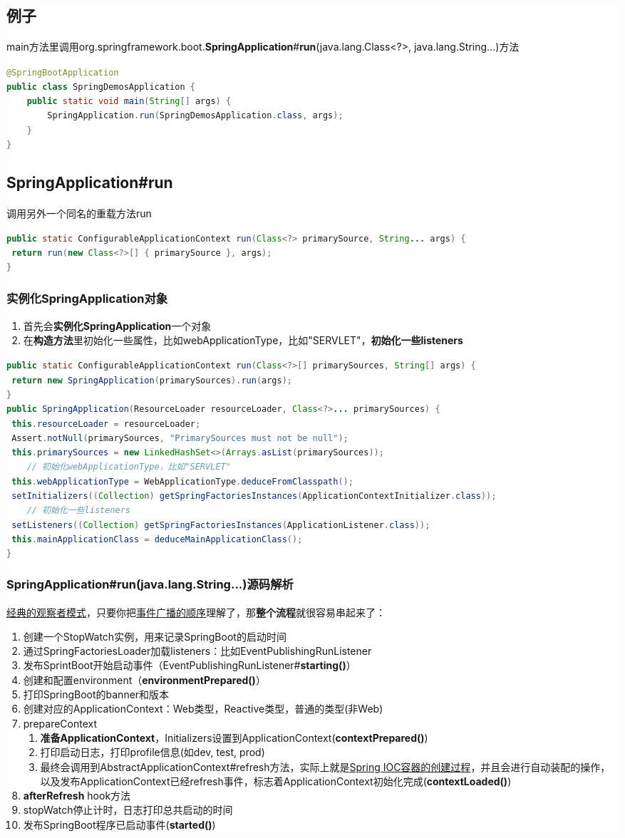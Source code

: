 ## 例子

main方法里调用org.springframework.boot.**SpringApplication**#**run**(java.lang.Class<?>, java.lang.String...)方法

```java
@SpringBootApplication
public class SpringDemosApplication {
    public static void main(String[] args) {
        SpringApplication.run(SpringDemosApplication.class, args);
    }
}
```

## SpringApplication#run

调用另外一个同名的重载方法run

```java
public static ConfigurableApplicationContext run(Class<?> primarySource, String... args) {
 return run(new Class<?>[] { primarySource }, args);
}
```

### 实例化SpringApplication对象

1. 首先会**实例化SpringApplication**一个对象
2. 在**构造方法**里初始化一些属性，比如webApplicationType，比如"SERVLET"，**初始化一些listeners**

```java
public static ConfigurableApplicationContext run(Class<?>[] primarySources, String[] args) {
 return new SpringApplication(primarySources).run(args);
}
public SpringApplication(ResourceLoader resourceLoader, Class<?>... primarySources) {
 this.resourceLoader = resourceLoader;
 Assert.notNull(primarySources, "PrimarySources must not be null");
 this.primarySources = new LinkedHashSet<>(Arrays.asList(primarySources));
    // 初始化webApplicationType，比如"SERVLET"
 this.webApplicationType = WebApplicationType.deduceFromClasspath();
 setInitializers((Collection) getSpringFactoriesInstances(ApplicationContextInitializer.class));
    // 初始化一些listeners
 setListeners((Collection) getSpringFactoriesInstances(ApplicationListener.class));
 this.mainApplicationClass = deduceMainApplicationClass();
}
```

### SpringApplication#run(java.lang.String...)源码解析

[经典的观察者模式](https://github.com/iluwatar/java-design-patterns/tree/master/observer)，只要你把[事件广播的顺序](https://www.cnblogs.com/theRhyme/p/how-does-springboot-start.html#springboot启动事件)理解了，那**整个流程**就很容易串起来了：

1. 创建一个StopWatch实例，用来记录SpringBoot的启动时间
2. 通过SpringFactoriesLoader加载listeners：比如EventPublishingRunListener
3. 发布SprintBoot开始启动事件（EventPublishingRunListener#**starting()**）
4. 创建和配置environment（**environmentPrepared()**）
5. 打印SpringBoot的banner和版本
6. 创建对应的ApplicationContext：Web类型，Reactive类型，普通的类型(非Web)
7. prepareContext
   1. **准备ApplicationContext**，Initializers设置到ApplicationContext(**contextPrepared()**)
   2. 打印启动日志，打印profile信息(如dev, test, prod)
   3. 最终会调用到AbstractApplicationContext#refresh方法，实际上就是[Spring IOC容器的创建过程](https://www.cnblogs.com/theRhyme/p/how-does-springboot-start.html#springioc-容器初始化过程)，并且会进行自动装配的操作，以及发布ApplicationContext已经refresh事件，标志着ApplicationContext初始化完成(**contextLoaded()**)
8. **afterRefresh** hook方法
9. stopWatch停止计时，日志打印总共启动的时间
10. 发布SpringBoot程序已启动事件(**started()**)